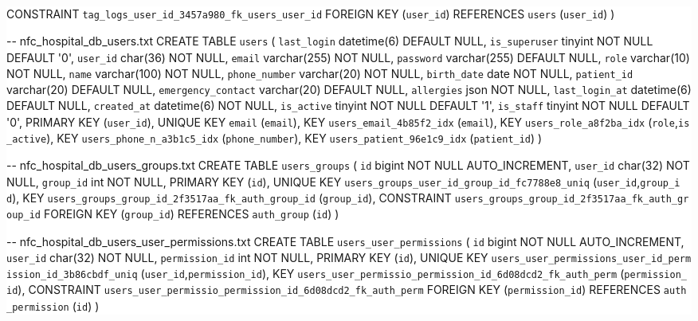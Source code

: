   CONSTRAINT `tag_logs_user_id_3457a980_fk_users_user_id` FOREIGN KEY (`user_id`) REFERENCES `users` (`user_id`)
)

-- nfc_hospital_db_users.txt
CREATE TABLE `users` (
  `last_login` datetime(6) DEFAULT NULL,
  `is_superuser` tinyint NOT NULL DEFAULT '0',
  `user_id` char(36) NOT NULL,
  `email` varchar(255) NOT NULL,
  `password` varchar(255) DEFAULT NULL,
  `role` varchar(10) NOT NULL,
  `name` varchar(100) NOT NULL,
  `phone_number` varchar(20) NOT NULL,
  `birth_date` date NOT NULL,
  `patient_id` varchar(20) DEFAULT NULL,
  `emergency_contact` varchar(20) DEFAULT NULL,
  `allergies` json NOT NULL,
  `last_login_at` datetime(6) DEFAULT NULL,
  `created_at` datetime(6) NOT NULL,
  `is_active` tinyint NOT NULL DEFAULT '1',
  `is_staff` tinyint NOT NULL DEFAULT '0',
  PRIMARY KEY (`user_id`),
  UNIQUE KEY `email` (`email`),
  KEY `users_email_4b85f2_idx` (`email`),
  KEY `users_role_a8f2ba_idx` (`role`,`is_active`),
  KEY `users_phone_n_a3b1c5_idx` (`phone_number`),
  KEY `users_patient_96e1c9_idx` (`patient_id`)
)

-- nfc_hospital_db_users_groups.txt
CREATE TABLE `users_groups` (
  `id` bigint NOT NULL AUTO_INCREMENT,
  `user_id` char(32) NOT NULL,
  `group_id` int NOT NULL,
  PRIMARY KEY (`id`),
  UNIQUE KEY `users_groups_user_id_group_id_fc7788e8_uniq` (`user_id`,`group_id`),
  KEY `users_groups_group_id_2f3517aa_fk_auth_group_id` (`group_id`),
  CONSTRAINT `users_groups_group_id_2f3517aa_fk_auth_group_id` FOREIGN KEY (`group_id`) REFERENCES `auth_group` (`id`)
)

-- nfc_hospital_db_users_user_permissions.txt
CREATE TABLE `users_user_permissions` (
  `id` bigint NOT NULL AUTO_INCREMENT,
  `user_id` char(32) NOT NULL,
  `permission_id` int NOT NULL,
  PRIMARY KEY (`id`),
  UNIQUE KEY `users_user_permissions_user_id_permission_id_3b86cbdf_uniq` (`user_id`,`permission_id`),
  KEY `users_user_permissio_permission_id_6d08dcd2_fk_auth_perm` (`permission_id`),
  CONSTRAINT `users_user_permissio_permission_id_6d08dcd2_fk_auth_perm` FOREIGN KEY (`permission_id`) REFERENCES `auth_permission` (`id`)
)

